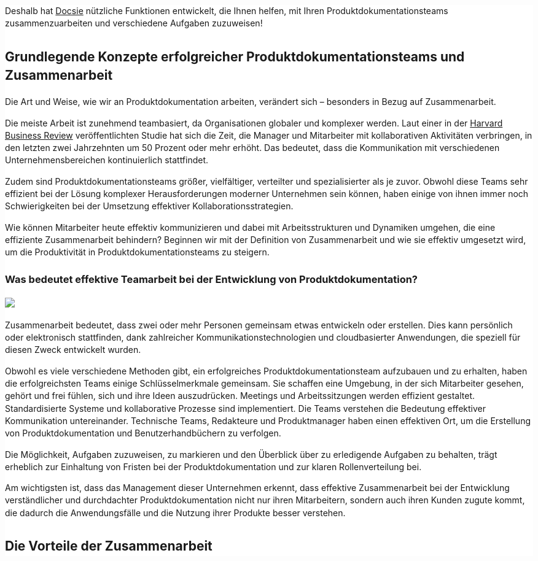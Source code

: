 Deshalb hat [Docsie](https://www.docsie.io/) nützliche Funktionen entwickelt, die Ihnen helfen, mit Ihren Produktdokumentationsteams zusammenzuarbeiten und verschiedene Aufgaben zuzuweisen!

## Grundlegende Konzepte erfolgreicher Produktdokumentationsteams und Zusammenarbeit

Die Art und Weise, wie wir an Produktdokumentation arbeiten, verändert sich – besonders in Bezug auf Zusammenarbeit.

Die meiste Arbeit ist zunehmend teambasiert, da Organisationen globaler und komplexer werden. Laut einer in der [Harvard Business Review](https://hbr.org/2016/01/collaborative-overload) veröffentlichten Studie hat sich die Zeit, die Manager und Mitarbeiter mit kollaborativen Aktivitäten verbringen, in den letzten zwei Jahrzehnten um 50 Prozent oder mehr erhöht. Das bedeutet, dass die Kommunikation mit verschiedenen Unternehmensbereichen kontinuierlich stattfindet.

Zudem sind Produktdokumentationsteams größer, vielfältiger, verteilter und spezialisierter als je zuvor. Obwohl diese Teams sehr effizient bei der Lösung komplexer Herausforderungen moderner Unternehmen sein können, haben einige von ihnen immer noch Schwierigkeiten bei der Umsetzung effektiver Kollaborationsstrategien.

Wie können Mitarbeiter heute effektiv kommunizieren und dabei mit Arbeitsstrukturen und Dynamiken umgehen, die eine effiziente Zusammenarbeit behindern? Beginnen wir mit der Definition von Zusammenarbeit und wie sie effektiv umgesetzt wird, um die Produktivität in Produktdokumentationsteams zu steigern.

### Was bedeutet effektive Teamarbeit bei der Entwicklung von Produktdokumentation?

![](https://images.unsplash.com/photo-1558403194-611308249627?crop=entropy&cs=tinysrgb&fit=max&fm=jpg&ixid=MnwzMTM3MXwwfDF8c2VhcmNofDl8fHRlYW1zfGVufDB8fHx8MTYyNjI5MTIwNw&ixlib=rb-1.2.1&q=80&w=1080)

Zusammenarbeit bedeutet, dass zwei oder mehr Personen gemeinsam etwas entwickeln oder erstellen. Dies kann persönlich oder elektronisch stattfinden, dank zahlreicher Kommunikationstechnologien und cloudbasierter Anwendungen, die speziell für diesen Zweck entwickelt wurden.

Obwohl es viele verschiedene Methoden gibt, ein erfolgreiches Produktdokumentationsteam aufzubauen und zu erhalten, haben die erfolgreichsten Teams einige Schlüsselmerkmale gemeinsam. Sie schaffen eine Umgebung, in der sich Mitarbeiter gesehen, gehört und frei fühlen, sich und ihre Ideen auszudrücken. Meetings und Arbeitssitzungen werden effizient gestaltet. Standardisierte Systeme und kollaborative Prozesse sind implementiert. Die Teams verstehen die Bedeutung effektiver Kommunikation untereinander. Technische Teams, Redakteure und Produktmanager haben einen effektiven Ort, um die Erstellung von Produktdokumentation und Benutzerhandbüchern zu verfolgen.

Die Möglichkeit, Aufgaben zuzuweisen, zu markieren und den Überblick über zu erledigende Aufgaben zu behalten, trägt erheblich zur Einhaltung von Fristen bei der Produktdokumentation und zur klaren Rollenverteilung bei.

Am wichtigsten ist, dass das Management dieser Unternehmen erkennt, dass effektive Zusammenarbeit bei der Entwicklung verständlicher und durchdachter Produktdokumentation nicht nur ihren Mitarbeitern, sondern auch ihren Kunden zugute kommt, die dadurch die Anwendungsfälle und die Nutzung ihrer Produkte besser verstehen.

## Die Vorteile der Zusammenarbeit
